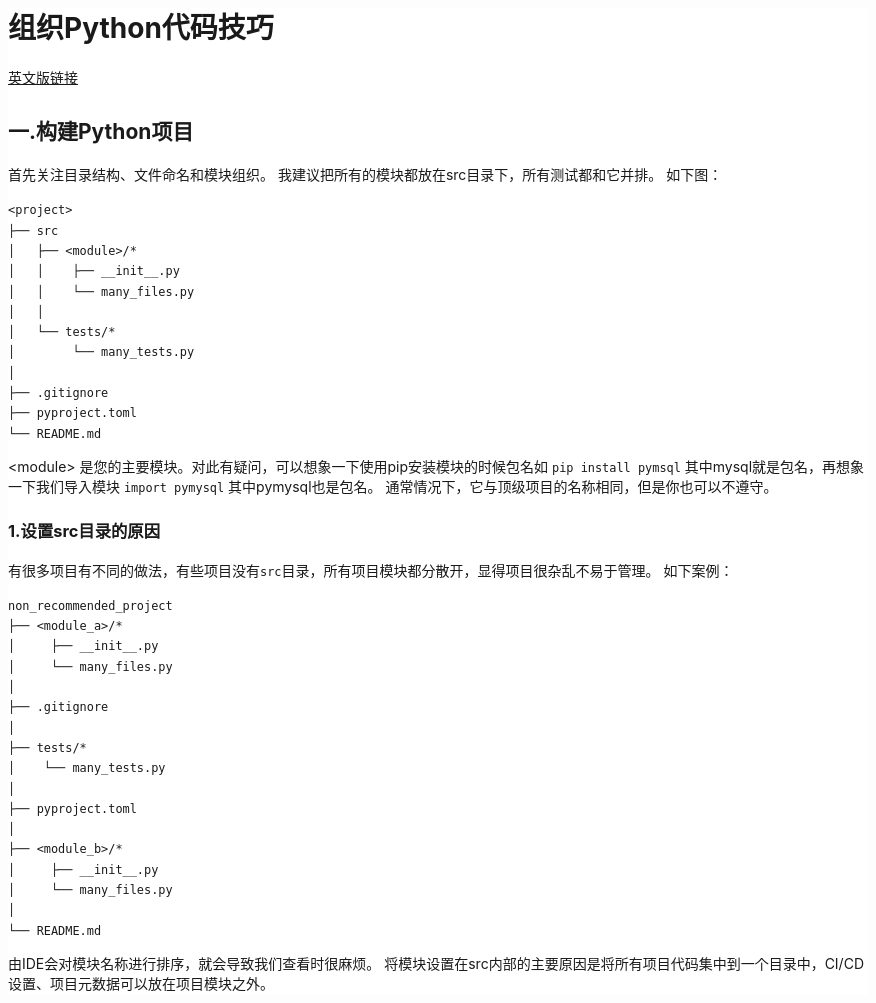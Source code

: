 # 组织Python代码技巧

[英文版链接](https://guicommits.com/organize-python-code-like-a-pro/)

## 一.构建Python项目
首先关注目录结构、文件命名和模块组织。
我建议把所有的模块都放在src目录下，所有测试都和它并排。
如下图：
```
<project>
├── src
│   ├── <module>/*
│   │    ├── __init__.py
│   │    └── many_files.py
│   │
│   └── tests/*
│        └── many_tests.py
│
├── .gitignore
├── pyproject.toml
└── README.md
```
&lt;module> 是您的主要模块。对此有疑问，可以想象一下使用pip安装模块的时候包名如 `pip install pymsql` 
其中mysql就是包名，再想象一下我们导入模块 `import pymysql` 其中pymysql也是包名。
通常情况下，它与顶级项目的名称相同，但是你也可以不遵守。

### 1.设置src目录的原因
有很多项目有不同的做法，有些项目没有`src`目录，所有项目模块都分散开，显得项目很杂乱不易于管理。
如下案例：
```
non_recommended_project
├── <module_a>/*
│     ├── __init__.py
│     └── many_files.py
│
├── .gitignore
│
├── tests/*
│    └── many_tests.py
│
├── pyproject.toml
│
├── <module_b>/*
│     ├── __init__.py
│     └── many_files.py
│
└── README.md
```
由IDE会对模块名称进行排序，就会导致我们查看时很麻烦。
将模块设置在src内部的主要原因是将所有项目代码集中到一个目录中，CI/CD设置、项目元数据可以放在项目模块之外。
